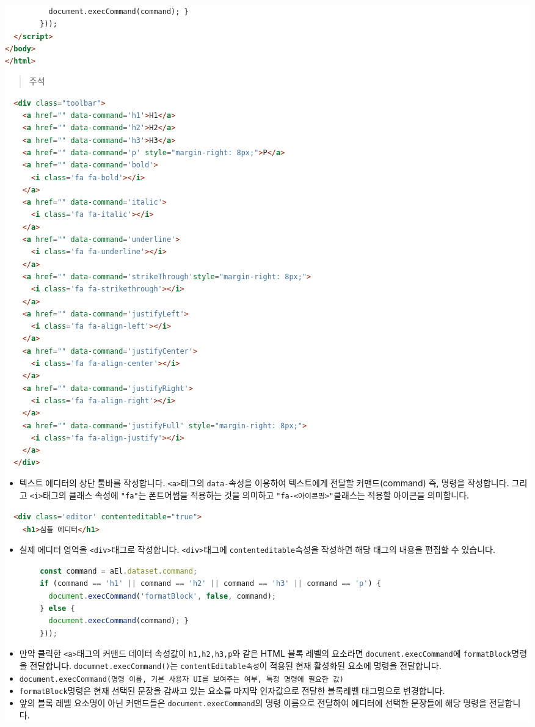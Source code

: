 ```html
          document.execCommand(command); } 
        }));    
  </script>
</body>
</html>
```
> 주석
```html
  <div class="toolbar"> 
    <a href="" data-command='h1'>H1</a> 
    <a href="" data-command='h2'>H2</a>
    <a href="" data-command='h3'>H3</a>
    <a href="" data-command='p' style="margin-right: 8px;">P</a>
    <a href="" data-command='bold'>
      <i class='fa fa-bold'></i>
    </a>
    <a href="" data-command='italic'>
      <i class='fa fa-italic'></i>
    </a>
    <a href="" data-command='underline'>
      <i class='fa fa-underline'></i>
    </a>
    <a href="" data-command='strikeThrough'style="margin-right: 8px;">
      <i class='fa fa-strikethrough'></i>
    </a>
    <a href="" data-command='justifyLeft'>
      <i class='fa fa-align-left'></i>
    </a>
    <a href="" data-command='justifyCenter'>
      <i class='fa fa-align-center'></i>
    </a>
    <a href="" data-command='justifyRight'>
      <i class='fa fa-align-right'></i>
    </a>
    <a href="" data-command='justifyFull' style="margin-right: 8px;">
      <i class='fa fa-align-justify'></i>
    </a>
  </div>
```
- 텍스트 에디터의 상단 툴바를 작성합니다. `<a>`태그의 `data-`속성을 이용하여 텍스트에게 전달할 커맨드(command) 즉, 명령을 작성합니다.
 그리고 `<i>`태그의 클래스 속성에 `"fa"`는 폰트어썸을 적용하는 것을 의미하고 `"fa-<아이콘명>"`클래스는 적용할 아이콘을 의미합니다.  
```html
  <div class='editor' contenteditable="true">
    <h1>심플 에디터</h1>
```
- 실제 에디터 영역을 `<div>`태그로 작성합니다. `<div>`태그에 `contenteditable`속성을 작성하면 해당 태그의 내용을 편집할 수 있습니다.  
```javascript
        const command = aEl.dataset.command; 
        if (command == 'h1' || command == 'h2' || command == 'h3' || command == 'p') {
          document.execCommand('formatBlock', false, command); 
        } else {
          document.execCommand(command); } 
        }));    
```
- 만약 클릭한 `<a>`태그의 커맨드 데이터 속성값이 `h1,h2,h3,p`와 같은 HTML 블록 레벨의 요소라면 `document.execCommand`에
 `formatBlock`명령을 전달합니다. `documnet.execCommand()`는 `contentEditable속성`이 적용된 현재 활성화된 요소에 명령을 전달합니다.  
- `document.execCommand(명령 이름, 기본 사용자 UI를 보여주는 여부, 특정 명령에 필요한 값)`
- `formatBlock`명령은 현재 선택된 문장을 감싸고 있는 요소를 마지막 인자값으로 전달한 블록레벨 태그명으로 변경합니다.  
- 앞의 블록 레벨 요소명이 아닌 커맨드들은 `document.execCommand`의 명령 이름으로 전달하여 에디터에 선택한 문장들에 해당 명령을 전달합니다.  
